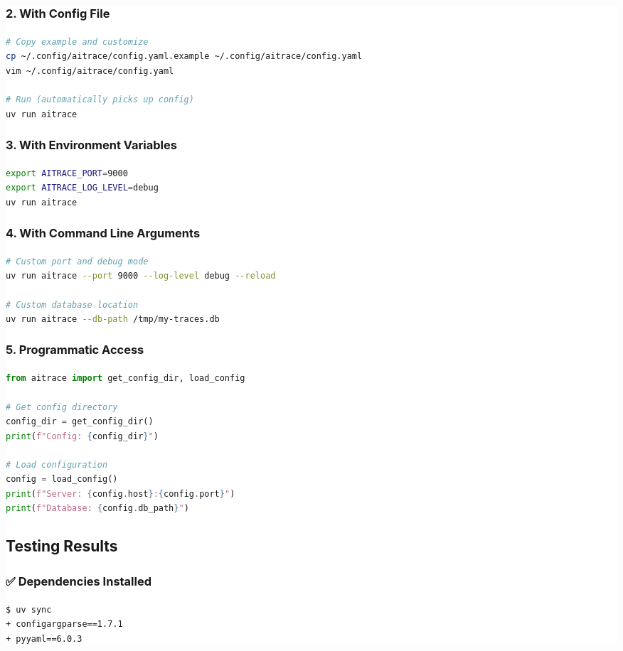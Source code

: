 ### 2. With Config File

```bash
# Copy example and customize
cp ~/.config/aitrace/config.yaml.example ~/.config/aitrace/config.yaml
vim ~/.config/aitrace/config.yaml

# Run (automatically picks up config)
uv run aitrace
```

### 3. With Environment Variables

```bash
export AITRACE_PORT=9000
export AITRACE_LOG_LEVEL=debug
uv run aitrace
```

### 4. With Command Line Arguments

```bash
# Custom port and debug mode
uv run aitrace --port 9000 --log-level debug --reload

# Custom database location
uv run aitrace --db-path /tmp/my-traces.db
```

### 5. Programmatic Access

```python
from aitrace import get_config_dir, load_config

# Get config directory
config_dir = get_config_dir()
print(f"Config: {config_dir}")

# Load configuration
config = load_config()
print(f"Server: {config.host}:{config.port}")
print(f"Database: {config.db_path}")
```

## Testing Results

### ✅ Dependencies Installed

```bash
$ uv sync
+ configargparse==1.7.1
+ pyyaml==6.0.3
```
